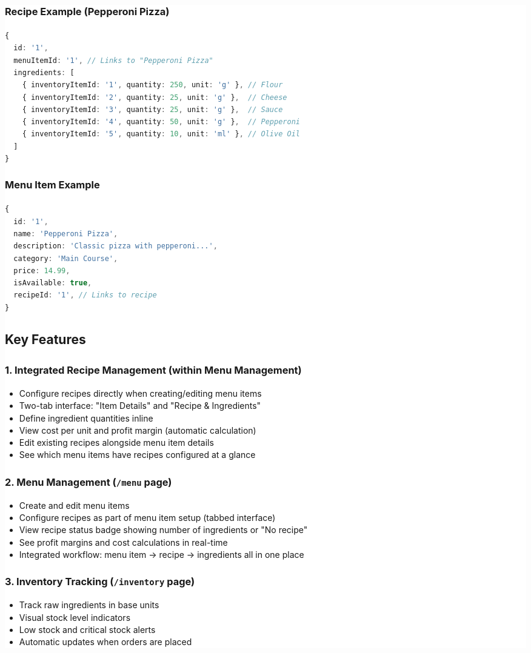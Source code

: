 ### Recipe Example (Pepperoni Pizza)
```typescript
{
  id: '1',
  menuItemId: '1', // Links to "Pepperoni Pizza"
  ingredients: [
    { inventoryItemId: '1', quantity: 250, unit: 'g' }, // Flour
    { inventoryItemId: '2', quantity: 25, unit: 'g' },  // Cheese
    { inventoryItemId: '3', quantity: 25, unit: 'g' },  // Sauce
    { inventoryItemId: '4', quantity: 50, unit: 'g' },  // Pepperoni
    { inventoryItemId: '5', quantity: 10, unit: 'ml' }, // Olive Oil
  ]
}
```

### Menu Item Example
```typescript
{
  id: '1',
  name: 'Pepperoni Pizza',
  description: 'Classic pizza with pepperoni...',
  category: 'Main Course',
  price: 14.99,
  isAvailable: true,
  recipeId: '1', // Links to recipe
}
```

## Key Features

### 1. Integrated Recipe Management (within Menu Management)
- Configure recipes directly when creating/editing menu items
- Two-tab interface: "Item Details" and "Recipe & Ingredients"
- Define ingredient quantities inline
- View cost per unit and profit margin (automatic calculation)
- Edit existing recipes alongside menu item details
- See which menu items have recipes configured at a glance

### 2. Menu Management (`/menu` page)
- Create and edit menu items
- Configure recipes as part of menu item setup (tabbed interface)
- View recipe status badge showing number of ingredients or "No recipe"
- See profit margins and cost calculations in real-time
- Integrated workflow: menu item → recipe → ingredients all in one place

### 3. Inventory Tracking (`/inventory` page)
- Track raw ingredients in base units
- Visual stock level indicators
- Low stock and critical stock alerts
- Automatic updates when orders are placed
